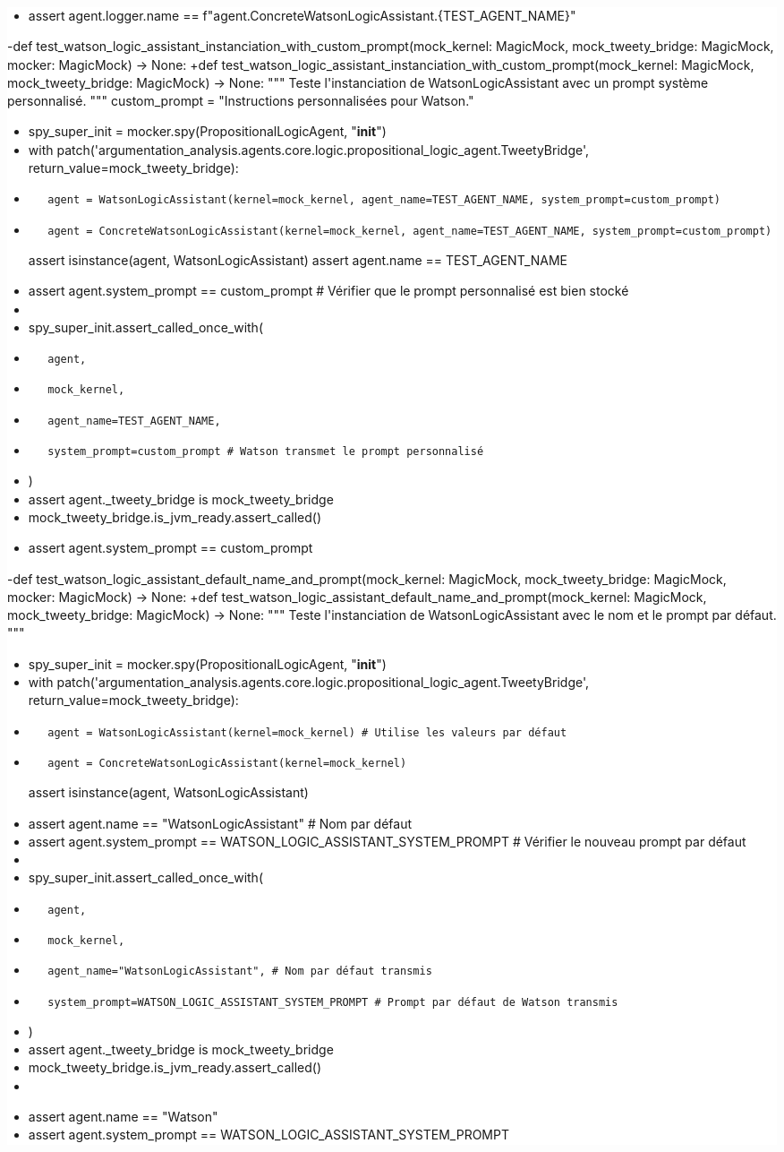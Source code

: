 +    assert agent.logger.name == f"agent.ConcreteWatsonLogicAssistant.{TEST_AGENT_NAME}"
 
-def test_watson_logic_assistant_instanciation_with_custom_prompt(mock_kernel: MagicMock, mock_tweety_bridge: MagicMock, mocker: MagicMock) -> None:
+def test_watson_logic_assistant_instanciation_with_custom_prompt(mock_kernel: MagicMock, mock_tweety_bridge: MagicMock) -> None:
     """
     Teste l'instanciation de WatsonLogicAssistant avec un prompt système personnalisé.
     """
     custom_prompt = "Instructions personnalisées pour Watson."
-    spy_super_init = mocker.spy(PropositionalLogicAgent, "__init__")
-
     with patch('argumentation_analysis.agents.core.logic.propositional_logic_agent.TweetyBridge', return_value=mock_tweety_bridge):
-        agent = WatsonLogicAssistant(kernel=mock_kernel, agent_name=TEST_AGENT_NAME, system_prompt=custom_prompt)
+        agent = ConcreteWatsonLogicAssistant(kernel=mock_kernel, agent_name=TEST_AGENT_NAME, system_prompt=custom_prompt)
 
     assert isinstance(agent, WatsonLogicAssistant)
     assert agent.name == TEST_AGENT_NAME
-    assert agent.system_prompt == custom_prompt # Vérifier que le prompt personnalisé est bien stocké
-
-    spy_super_init.assert_called_once_with(
-        agent,
-        mock_kernel,
-        agent_name=TEST_AGENT_NAME,
-        system_prompt=custom_prompt # Watson transmet le prompt personnalisé
-    )
-    assert agent._tweety_bridge is mock_tweety_bridge
-    mock_tweety_bridge.is_jvm_ready.assert_called()
+    assert agent.system_prompt == custom_prompt
 
-def test_watson_logic_assistant_default_name_and_prompt(mock_kernel: MagicMock, mock_tweety_bridge: MagicMock, mocker: MagicMock) -> None:
+def test_watson_logic_assistant_default_name_and_prompt(mock_kernel: MagicMock, mock_tweety_bridge: MagicMock) -> None:
     """
     Teste l'instanciation de WatsonLogicAssistant avec le nom et le prompt par défaut.
     """
-    spy_super_init = mocker.spy(PropositionalLogicAgent, "__init__")
-
     with patch('argumentation_analysis.agents.core.logic.propositional_logic_agent.TweetyBridge', return_value=mock_tweety_bridge):
-        agent = WatsonLogicAssistant(kernel=mock_kernel) # Utilise les valeurs par défaut
+        agent = ConcreteWatsonLogicAssistant(kernel=mock_kernel)
 
     assert isinstance(agent, WatsonLogicAssistant)
-    assert agent.name == "WatsonLogicAssistant" # Nom par défaut
-    assert agent.system_prompt == WATSON_LOGIC_ASSISTANT_SYSTEM_PROMPT # Vérifier le nouveau prompt par défaut
-
-    spy_super_init.assert_called_once_with(
-        agent,
-        mock_kernel,
-        agent_name="WatsonLogicAssistant", # Nom par défaut transmis
-        system_prompt=WATSON_LOGIC_ASSISTANT_SYSTEM_PROMPT # Prompt par défaut de Watson transmis
-    )
-    assert agent._tweety_bridge is mock_tweety_bridge
-    mock_tweety_bridge.is_jvm_ready.assert_called()
-
+    assert agent.name == "Watson"
+    assert agent.system_prompt == WATSON_LOGIC_ASSISTANT_SYSTEM_PROMPT
 
